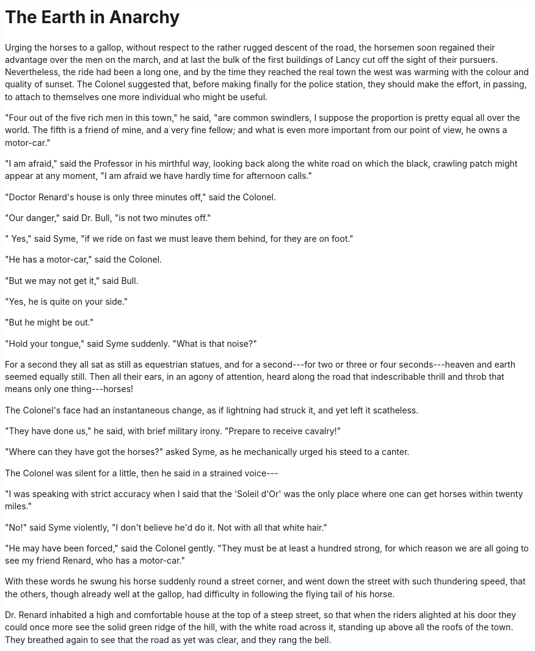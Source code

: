 # The Earth in Anarchy

Urging the horses to a gallop, without respect to the rather rugged descent of the road, the horsemen soon regained their advantage over the men on the march, and at last the bulk of the first buildings of Lancy cut off the sight of their pursuers. Nevertheless, the ride had been a long one, and by the time they reached the real town the west was warming with the colour and quality of sunset. The Colonel suggested that, before making finally for the police station, they should make the effort, in passing, to attach to themselves one more individual who might be useful.

"Four out of the five rich men in this town," he said, "are common swindlers, I suppose the proportion is pretty equal all over the world. The fifth is a friend of mine, and a very fine fellow; and what is even more important from our point of view, he owns a motor-car."

"I am afraid," said the Professor in his mirthful way, looking back along the white road on which the black, crawling patch might appear at any moment, "I am afraid we have hardly time for afternoon calls."

"Doctor Renard's house is only three minutes off," said the Colonel.

"Our danger," said Dr. Bull, "is not two minutes off."

" Yes," said Syme, "if we ride on fast we must leave them behind, for they are on foot."

"He has a motor-car," said the Colonel.

"But we may not get it," said Bull.

"Yes, he is quite on your side."

"But he might be out."

"Hold your tongue," said Syme suddenly. "What is that noise?"

For a second they all sat as still as equestrian statues, and for a second---for two or three or four seconds---heaven and earth seemed equally still. Then all their ears, in an agony of attention, heard along the road that indescribable thrill and throb that means only one thing---horses!

The Colonel's face had an instantaneous change, as if lightning had struck it, and yet left it scatheless.

"They have done us," he said, with brief military irony. "Prepare to receive cavalry!"

"Where can they have got the horses?" asked Syme, as he mechanically urged his steed to a canter.

The Colonel was silent for a little, then he said in a strained voice---

"I was speaking with strict accuracy when I said that the 'Soleil d'Or' was the only place where one can get horses within twenty miles."

"No!" said Syme violently, "I don't believe he'd do it. Not with all that white hair."

"He may have been forced," said the Colonel gently. "They must be at least a hundred strong, for which reason we are all going to see my friend Renard, who has a motor-car."

With these words he swung his horse suddenly round a street corner, and went down the street with such thundering speed, that the others, though already well at the gallop, had difficulty in following the flying tail of his horse.

Dr. Renard inhabited a high and comfortable house at the top of a steep street, so that when the riders alighted at his door they could once more see the solid green ridge of the hill, with the white road across it, standing up above all the roofs of the town. They breathed again to see that the road as yet was clear, and they rang the bell.
